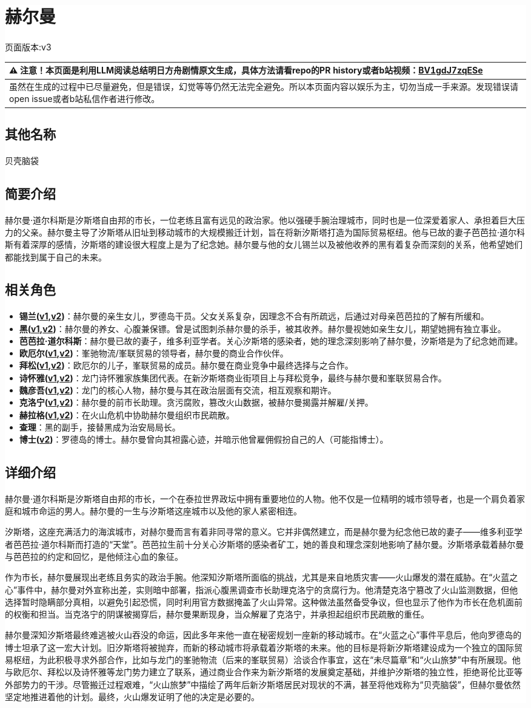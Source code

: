 # 赫尔曼
页面版本:v3
 

| :warning: 注意！本页面是利用LLM阅读总结明日方舟剧情原文生成，具体方法请看repo的PR history或者b站视频：[BV1gdJ7zqESe](https://www.bilibili.com/video/BV1gdJ7zqESe/)         |
|:----------------------------|
| 虽然在生成的过程中已尽量避免，但是错误，幻觉等等仍然无法完全避免。所以本页面内容以娱乐为主，切勿当成一手来源。发现错误请open issue或者b站私信作者进行修改。|



## 其他名称
贝壳脑袋
## 简要介绍
赫尔曼·道尔科斯是汐斯塔自由邦的市长，一位老练且富有远见的政治家。他以强硬手腕治理城市，同时也是一位深爱着家人、承担着巨大压力的父亲。赫尔曼主导了汐斯塔从旧址到移动城市的大规模搬迁计划，旨在将新汐斯塔打造为国际贸易枢纽。他与已故的妻子芭芭拉·道尔科斯有着深厚的感情，汐斯塔的建设很大程度上是为了纪念她。赫尔曼与他的女儿锡兰以及被他收养的黑有着复杂而深刻的关系，他希望她们都能找到属于自己的未来。
## 相关角色
-   **锡兰([v1](../chars/char_348_ceylon.md),[v2](char_348_ceylon.md))**：赫尔曼的亲生女儿，罗德岛干员。父女关系复杂，因理念不合有所疏远，后通过对母亲芭芭拉的了解有所缓和。
-   **黑([v1](../chars/char_340_shwaz.md),[v2](char_340_shwaz.md))**：赫尔曼的养女、心腹兼保镖。曾是试图刺杀赫尔曼的杀手，被其收养。赫尔曼视她如亲生女儿，期望她拥有独立事业。
-   **芭芭拉·道尔科斯**：赫尔曼已故的妻子，维多利亚学者。关心汐斯塔的感染者，她的理念深刻影响了赫尔曼，汐斯塔是为了纪念她而建。
-   **欧厄尔([v1](../chars/extended_char_ou_e_er.md),[v2](extended_char_ou_e_er.md))**：峯驰物流/峯联贸易的领导者，赫尔曼的商业合作伙伴。
-   **拜松([v1](../chars/char_325_bison.md),[v2](char_325_bison.md))**：欧厄尔的儿子，峯联贸易的成员。赫尔曼在商业竞争中最终选择与之合作。
-   **诗怀雅([v1](../chars/char_308_swire.md),[v2](char_308_swire.md))**：龙门诗怀雅家族集团代表。在新汐斯塔商业街项目上与拜松竞争，最终与赫尔曼和峯联贸易合作。
-   **魏彦吾([v1](../chars/extended_char_wei_yan_wu.md),[v2](extended_char_wei_yan_wu.md))**：龙门的核心人物，赫尔曼与其在政治层面有交流，相互观察和期许。
-   **克洛宁([v1](../chars/extended_char_ke_luo_ning.md),[v2](extended_char_ke_luo_ning.md))**：赫尔曼的前市长助理。贪污腐败，篡改火山数据，被赫尔曼揭露并解雇/关押。
-   **赫拉格([v1](../chars/char_188_helage.md),[v2](char_188_helage.md))**：在火山危机中协助赫尔曼组织市民疏散。
-   **查理**：黑的副手，接替黑成为治安局局长。
-   **博士([v2](extended_char_bo_shi.md))**：罗德岛的博士。赫尔曼曾向其袒露心迹，并暗示他曾雇佣假扮自己的人（可能指博士）。
## 详细介绍
赫尔曼·道尔科斯是汐斯塔自由邦的市长，一个在泰拉世界政坛中拥有重要地位的人物。他不仅是一位精明的城市领导者，也是一个肩负着家庭和城市命运的男人。赫尔曼的一生与汐斯塔这座城市以及他的家人紧密相连。

汐斯塔，这座充满活力的海滨城市，对赫尔曼而言有着非同寻常的意义。它并非偶然建立，而是赫尔曼为纪念他已故的妻子——维多利亚学者芭芭拉·道尔科斯而打造的“天堂”。芭芭拉生前十分关心汐斯塔的感染者矿工，她的善良和理念深刻地影响了赫尔曼。汐斯塔承载着赫尔曼与芭芭拉的约定和回忆，是他倾注心血的象征。

作为市长，赫尔曼展现出老练且务实的政治手腕。他深知汐斯塔所面临的挑战，尤其是来自地质灾害——火山爆发的潜在威胁。在“火蓝之心”事件中，赫尔曼对外宣称出差，实则暗中部署，指派心腹黑调查市长助理克洛宁的贪腐行为。他清楚克洛宁篡改了火山监测数据，但他选择暂时隐瞒部分真相，以避免引起恐慌，同时利用官方数据掩盖了火山异常。这种做法虽然备受争议，但也显示了他作为市长在危机面前的权衡和担当。当克洛宁的阴谋被揭穿后，赫尔曼果断现身，当众解雇了克洛宁，并承担起组织市民疏散的重任。

赫尔曼深知汐斯塔最终难逃被火山吞没的命运，因此多年来他一直在秘密规划一座新的移动城市。在“火蓝之心”事件平息后，他向罗德岛的博士坦承了这一宏大计划。旧汐斯塔将被抛弃，而新的移动城市将承载着汐斯塔的未来。他的目标是将新汐斯塔建设成为一个独立的国际贸易枢纽，为此积极寻求外部合作，比如与龙门的峯驰物流（后来的峯联贸易）洽谈合作事宜，这在“未尽篇章”和“火山旅梦”中有所展现。他与欧厄尔、拜松以及诗怀雅等龙门势力建立了联系，通过商业合作来为新汐斯塔的发展奠定基础，并维护汐斯塔的独立性，拒绝哥伦比亚等外部势力的干涉。尽管搬迁过程艰难，“火山旅梦”中描绘了两年后新汐斯塔居民对现状的不满，甚至将他戏称为“贝壳脑袋”，但赫尔曼依然坚定地推进着他的计划。最终，火山爆发证明了他的决定是必要的。
